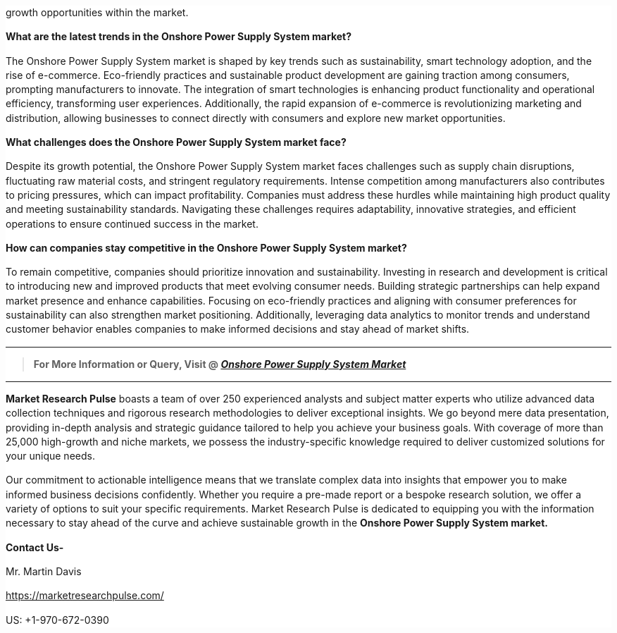 growth opportunities within the market.</p><p><strong>What are the latest trends in the Onshore Power Supply System market?</strong></p><p>The Onshore Power Supply System market is shaped by key trends such as sustainability, smart technology adoption, and the rise of e-commerce. Eco-friendly practices and sustainable product development are gaining traction among consumers, prompting manufacturers to innovate. The integration of smart technologies is enhancing product functionality and operational efficiency, transforming user experiences. Additionally, the rapid expansion of e-commerce is revolutionizing marketing and distribution, allowing businesses to connect directly with consumers and explore new market opportunities.</p><p><strong>What challenges does the Onshore Power Supply System market face?</strong></p><p>Despite its growth potential, the Onshore Power Supply System market faces challenges such as supply chain disruptions, fluctuating raw material costs, and stringent regulatory requirements. Intense competition among manufacturers also contributes to pricing pressures, which can impact profitability. Companies must address these hurdles while maintaining high product quality and meeting sustainability standards. Navigating these challenges requires adaptability, innovative strategies, and efficient operations to ensure continued success in the market.</p><p><strong>How can companies stay competitive in the Onshore Power Supply System market?</strong></p><p>To remain competitive, companies should prioritize innovation and sustainability. Investing in research and development is critical to introducing new and improved products that meet evolving consumer needs. Building strategic partnerships can help expand market presence and enhance capabilities. Focusing on eco-friendly practices and aligning with consumer preferences for sustainability can also strengthen market positioning. Additionally, leveraging data analytics to monitor trends and understand customer behavior enables companies to make informed decisions and stay ahead of market shifts.</p><hr /><blockquote><p><strong>For More Information or Query, Visit @&nbsp;<em><a href="https://marketresearchpulse.com/report/20962/onshore-power-supply-system-market?utm_source=Linkedin&utm_medium=019">Onshore Power Supply System Market</a></em></strong></p></blockquote><hr /><p><strong>Market Research Pulse</strong> boasts a team of over 250 experienced analysts and subject matter experts who utilize advanced data collection techniques and rigorous research methodologies to deliver exceptional insights. We go beyond mere data presentation, providing in-depth analysis and strategic guidance tailored to help you achieve your business goals. With coverage of more than 25,000 high-growth and niche markets, we possess the industry-specific knowledge required to deliver customized solutions for your unique needs.</p><p>Our commitment to actionable intelligence means that we translate complex data into insights that empower you to make informed business decisions confidently. Whether you require a pre-made report or a bespoke research solution, we offer a variety of options to suit your specific requirements. Market Research Pulse is dedicated to equipping you with the information necessary to stay ahead of the curve and achieve sustainable growth in the <strong>Onshore Power Supply System market.</strong></p><p><strong>Contact Us-</strong></p><p>Mr. Martin Davis</p><p>https://marketresearchpulse.com/</p><p>US: +1-970-672-0390</p>
